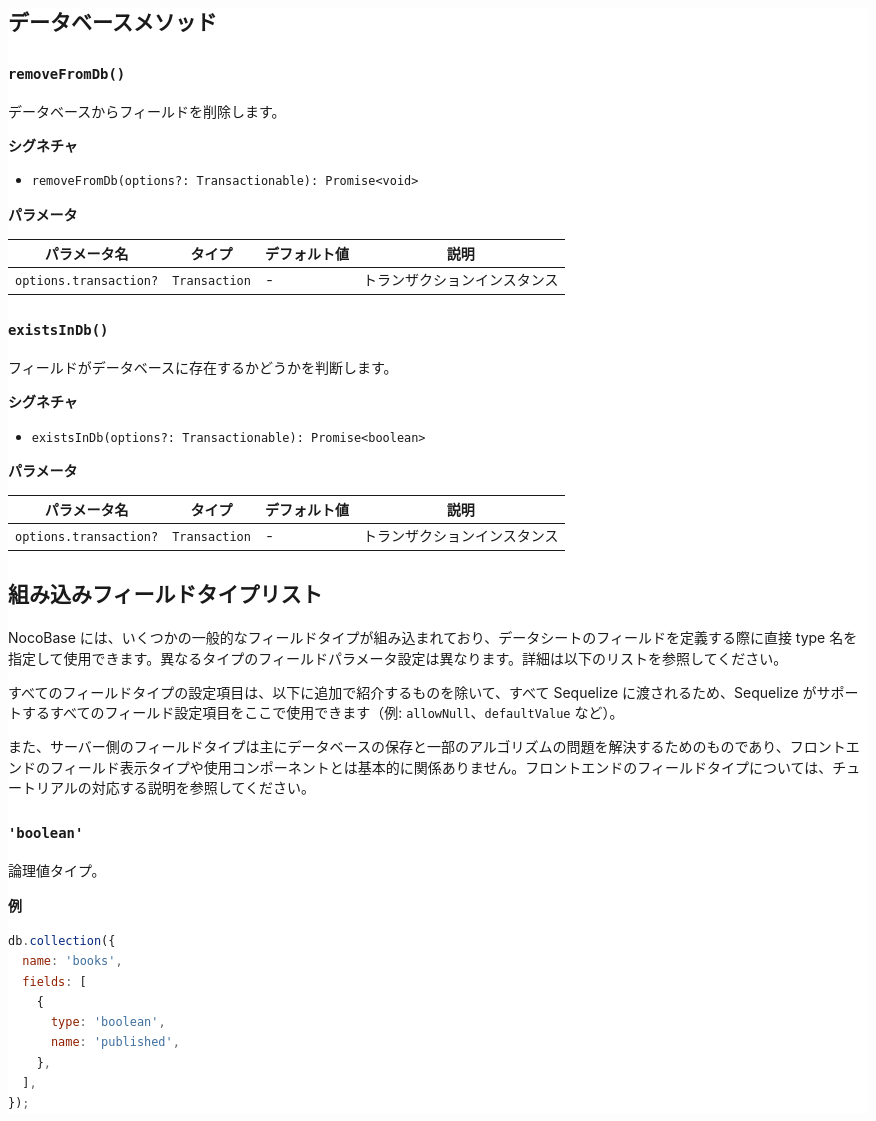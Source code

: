 ## データベースメソッド

### `removeFromDb()`

データベースからフィールドを削除します。

**シグネチャ**

- `removeFromDb(options?: Transactionable): Promise<void>`

**パラメータ**

| パラメータ名                 | タイプ          | デフォルト値 | 説明     |
| ---------------------------- | --------------- | ------------ | -------- |
| `options.transaction?`       | `Transaction`   | -            | トランザクションインスタンス |

### `existsInDb()`

フィールドがデータベースに存在するかどうかを判断します。

**シグネチャ**

- `existsInDb(options?: Transactionable): Promise<boolean>`

**パラメータ**

| パラメータ名                 | タイプ          | デフォルト値 | 説明     |
| ---------------------------- | --------------- | ------------ | -------- |
| `options.transaction?`       | `Transaction`   | -            | トランザクションインスタンス |

## 組み込みフィールドタイプリスト

NocoBase には、いくつかの一般的なフィールドタイプが組み込まれており、データシートのフィールドを定義する際に直接 type 名を指定して使用できます。異なるタイプのフィールドパラメータ設定は異なります。詳細は以下のリストを参照してください。

すべてのフィールドタイプの設定項目は、以下に追加で紹介するものを除いて、すべて Sequelize に渡されるため、Sequelize がサポートするすべてのフィールド設定項目をここで使用できます（例: `allowNull`、`defaultValue` など）。

また、サーバー側のフィールドタイプは主にデータベースの保存と一部のアルゴリズムの問題を解決するためのものであり、フロントエンドのフィールド表示タイプや使用コンポーネントとは基本的に関係ありません。フロントエンドのフィールドタイプについては、チュートリアルの対応する説明を参照してください。

### `'boolean'`

論理値タイプ。

**例**

```js
db.collection({
  name: 'books',
  fields: [
    {
      type: 'boolean',
      name: 'published',
    },
  ],
});
```
